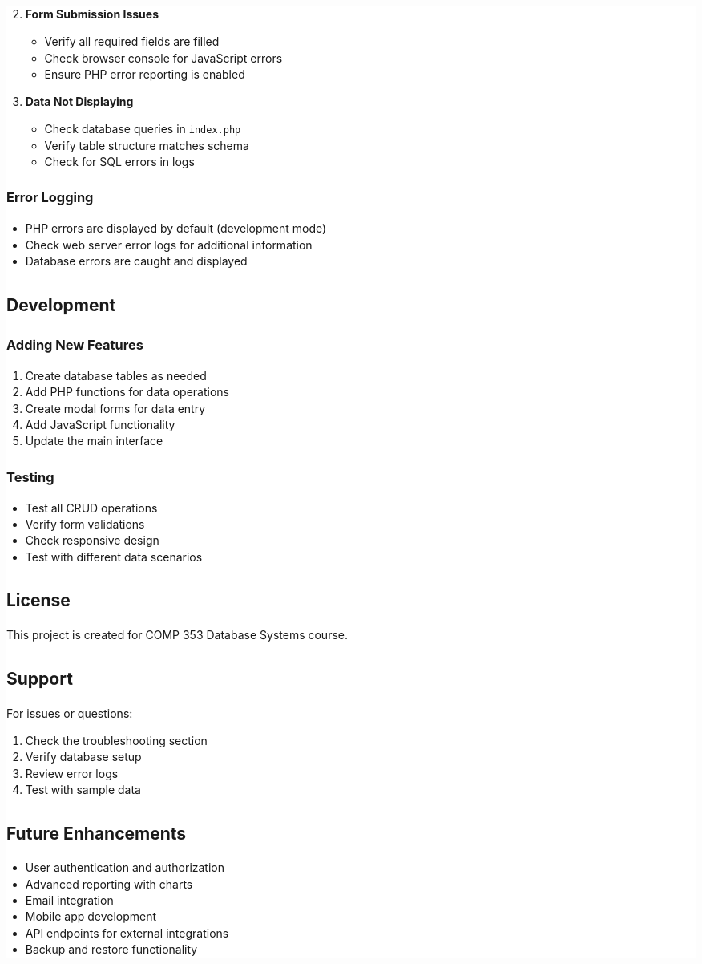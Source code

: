 2. **Form Submission Issues**
   - Verify all required fields are filled
   - Check browser console for JavaScript errors
   - Ensure PHP error reporting is enabled

3. **Data Not Displaying**
   - Check database queries in `index.php`
   - Verify table structure matches schema
   - Check for SQL errors in logs

### Error Logging
- PHP errors are displayed by default (development mode)
- Check web server error logs for additional information
- Database errors are caught and displayed

## Development

### Adding New Features
1. Create database tables as needed
2. Add PHP functions for data operations
3. Create modal forms for data entry
4. Add JavaScript functionality
5. Update the main interface

### Testing
- Test all CRUD operations
- Verify form validations
- Check responsive design
- Test with different data scenarios

## License

This project is created for COMP 353 Database Systems course.

## Support

For issues or questions:
1. Check the troubleshooting section
2. Verify database setup
3. Review error logs
4. Test with sample data

## Future Enhancements

- User authentication and authorization
- Advanced reporting with charts
- Email integration
- Mobile app development
- API endpoints for external integrations
- Backup and restore functionality 